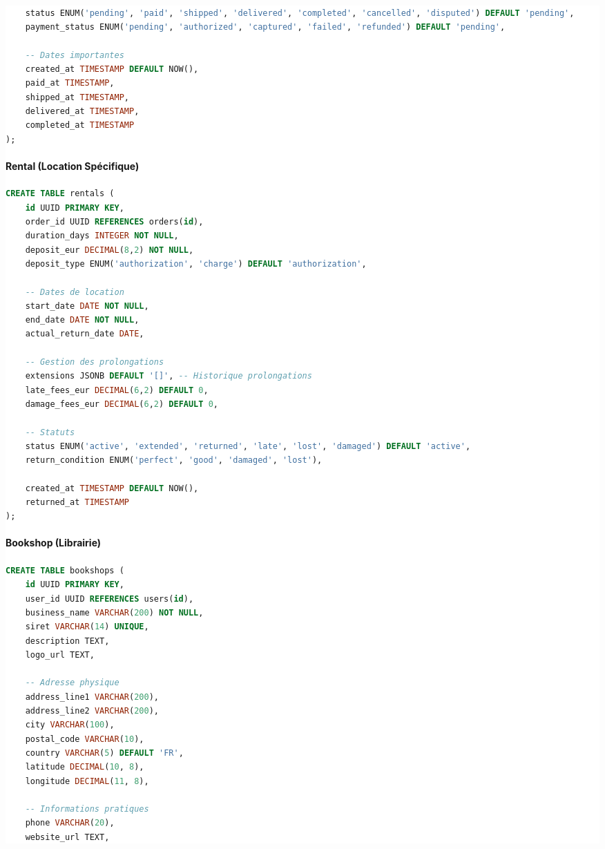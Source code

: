 ```sql
    status ENUM('pending', 'paid', 'shipped', 'delivered', 'completed', 'cancelled', 'disputed') DEFAULT 'pending',
    payment_status ENUM('pending', 'authorized', 'captured', 'failed', 'refunded') DEFAULT 'pending',
    
    -- Dates importantes
    created_at TIMESTAMP DEFAULT NOW(),
    paid_at TIMESTAMP,
    shipped_at TIMESTAMP,
    delivered_at TIMESTAMP,
    completed_at TIMESTAMP
);
```

#### Rental (Location Spécifique)
```sql
CREATE TABLE rentals (
    id UUID PRIMARY KEY,
    order_id UUID REFERENCES orders(id),
    duration_days INTEGER NOT NULL,
    deposit_eur DECIMAL(8,2) NOT NULL,
    deposit_type ENUM('authorization', 'charge') DEFAULT 'authorization',
    
    -- Dates de location
    start_date DATE NOT NULL,
    end_date DATE NOT NULL,
    actual_return_date DATE,
    
    -- Gestion des prolongations
    extensions JSONB DEFAULT '[]', -- Historique prolongations
    late_fees_eur DECIMAL(6,2) DEFAULT 0,
    damage_fees_eur DECIMAL(6,2) DEFAULT 0,
    
    -- Statuts
    status ENUM('active', 'extended', 'returned', 'late', 'lost', 'damaged') DEFAULT 'active',
    return_condition ENUM('perfect', 'good', 'damaged', 'lost'),
    
    created_at TIMESTAMP DEFAULT NOW(),
    returned_at TIMESTAMP
);
```

#### Bookshop (Librairie)
```sql
CREATE TABLE bookshops (
    id UUID PRIMARY KEY,
    user_id UUID REFERENCES users(id),
    business_name VARCHAR(200) NOT NULL,
    siret VARCHAR(14) UNIQUE,
    description TEXT,
    logo_url TEXT,
    
    -- Adresse physique
    address_line1 VARCHAR(200),
    address_line2 VARCHAR(200),
    city VARCHAR(100),
    postal_code VARCHAR(10),
    country VARCHAR(5) DEFAULT 'FR',
    latitude DECIMAL(10, 8),
    longitude DECIMAL(11, 8),
    
    -- Informations pratiques
    phone VARCHAR(20),
    website_url TEXT,
```
